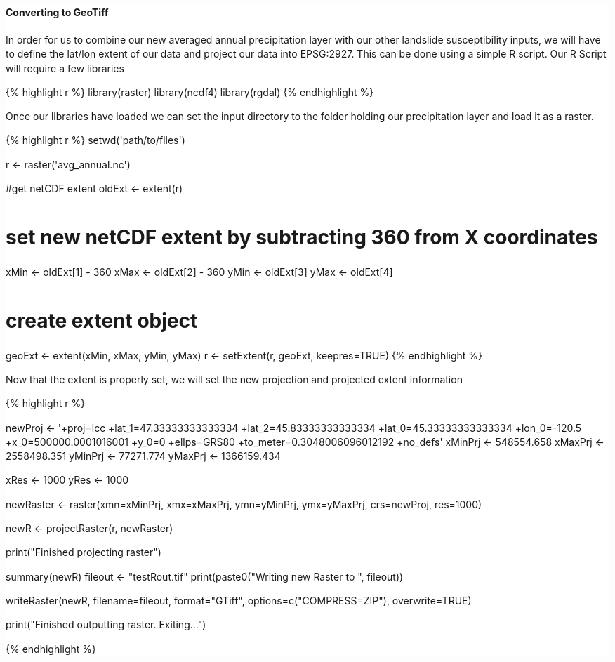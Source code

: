 #### Converting to GeoTiff

In order for us to combine our new averaged annual precipitation layer with our other landslide susceptibility inputs, we will have to define the lat/lon extent of our data and project our data into EPSG:2927. This can be done using a simple R script. Our R Script will require a few libraries

{% highlight r %}
library(raster)
library(ncdf4)
library(rgdal)
{% endhighlight %}

Once our libraries have loaded we can set the input directory to the folder holding our precipitation layer and load it as a raster.


{% highlight r %}
setwd('path/to/files')

r <- raster('avg_annual.nc')

#get netCDF extent
oldExt <- extent(r)

# set new netCDF extent by subtracting 360 from X coordinates
xMin <- oldExt[1] - 360
xMax <- oldExt[2] - 360
yMin <- oldExt[3]
yMax <- oldExt[4]

# create extent object
geoExt <- extent(xMin, xMax, yMin, yMax)
r <- setExtent(r, geoExt, keepres=TRUE)
{% endhighlight %}

Now that the extent is properly set, we will set the new projection and projected extent information

{% highlight r %}

newProj <- '+proj=lcc +lat_1=47.33333333333334 +lat_2=45.83333333333334 +lat_0=45.33333333333334 +lon_0=-120.5 +x_0=500000.0001016001 +y_0=0 +ellps=GRS80 +to_meter=0.3048006096012192 +no_defs' 
xMinPrj <- 548554.658
xMaxPrj <- 2558498.351
yMinPrj <- 77271.774
yMaxPrj <- 1366159.434

xRes <- 1000
yRes <- 1000

newRaster <- raster(xmn=xMinPrj, xmx=xMaxPrj, ymn=yMinPrj, ymx=yMaxPrj, crs=newProj, res=1000)

newR <- projectRaster(r, newRaster)

print("Finished projecting raster")

summary(newR)
fileout <- "testRout.tif"
print(paste0("Writing new Raster to ", fileout))

writeRaster(newR, filename=fileout, format="GTiff", options=c("COMPRESS=ZIP"), overwrite=TRUE)

print("Finished outputting raster. Exiting...")

{% endhighlight %}


[^1]: https://www.unidata.ucar.edu/software/netcdf/docs
[^2]: http://www.giss.nasa.gov/tools/panoply
[^3]: http://stderr.org/doc/nco/html/ncap2-netCDF-Arithmetic-Processor.html
[^4]: http://nco.sourceforge.net/nco.html
[^6]: http://nco.sourceforge.net/nco.html#Specifying-Input-Files